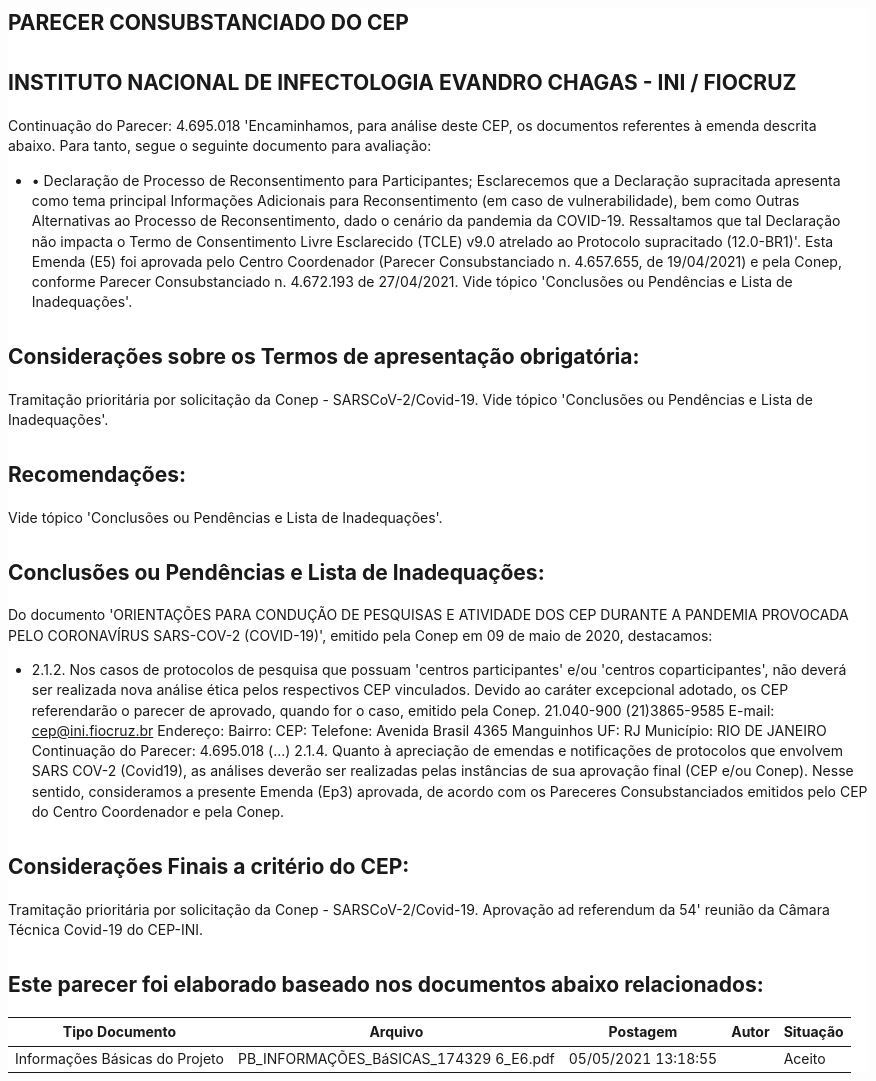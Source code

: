 ## PARECER CONSUBSTANCIADO DO CEP
## INSTITUTO NACIONAL DE INFECTOLOGIA EVANDRO CHAGAS - INI / FIOCRUZ

Continuação do Parecer: 4.695.018
'Encaminhamos, para análise deste CEP, os documentos referentes à emenda descrita abaixo.
Para tanto, segue o seguinte documento para avaliação:
- • Declaração de Processo de Reconsentimento para Participantes;
Esclarecemos que a Declaração supracitada apresenta como tema principal Informações Adicionais para Reconsentimento  (em  caso  de  vulnerabilidade),  bem  como  Outras  Alternativas  ao  Processo  de Reconsentimento,  dado  o  cenário  da  pandemia  da  COVID-19.
Ressaltamos que tal Declaração não impacta o Termo de Consentimento Livre Esclarecido (TCLE) v9.0 atrelado ao Protocolo supracitado (12.0-BR1)'.
Esta Emenda (E5) foi aprovada pelo Centro Coordenador (Parecer Consubstanciado n. 4.657.655, de 19/04/2021) e pela Conep, conforme Parecer Consubstanciado n. 4.672.193 de 27/04/2021.
Vide tópico 'Conclusões ou Pendências e Lista de Inadequações'.
## Considerações sobre os Termos de apresentação obrigatória:
Tramitação prioritária por solicitação da Conep - SARSCoV-2/Covid-19.
Vide tópico 'Conclusões ou Pendências e Lista de Inadequações'.
## Recomendações:
Vide tópico 'Conclusões ou Pendências e Lista de Inadequações'.
## Conclusões ou Pendências e Lista de Inadequações:
Do documento 'ORIENTAÇÕES PARA CONDUÇÃO DE PESQUISAS E ATIVIDADE DOS CEP DURANTE A PANDEMIA PROVOCADA PELO CORONAVÍRUS SARS-COV-2 (COVID-19)', emitido pela Conep em 09 de maio de 2020, destacamos:
- 2.1.2.  Nos  casos  de  protocolos  de  pesquisa  que  possuam  'centros  participantes'  e/ou  'centros coparticipantes', não deverá ser realizada nova análise ética pelos respectivos CEP vinculados. Devido ao caráter excepcional adotado, os CEP referendarão o parecer de aprovado, quando for o caso, emitido pela Conep.
21.040-900
(21)3865-9585
E-mail:
cep@ini.fiocruz.br
Endereço:
Bairro:
CEP:
Telefone:
Avenida Brasil 4365
Manguinhos
UF: RJ
Município:
RIO DE JANEIRO
Continuação do Parecer: 4.695.018
(...)
2.1.4. Quanto à apreciação de emendas e notificações de protocolos que envolvem SARS COV-2 (Covid19), as análises deverão ser realizadas pelas instâncias de sua aprovação final (CEP e/ou Conep).
Nesse sentido,  consideramos a presente Emenda (Ep3) aprovada, de acordo com os Pareceres Consubstanciados emitidos pelo CEP do Centro Coordenador e pela Conep.
## Considerações Finais a critério do CEP:
Tramitação prioritária por solicitação da Conep - SARSCoV-2/Covid-19.
Aprovação ad referendum da 54' reunião da Câmara Técnica Covid-19 do CEP-INI.
## Este parecer foi elaborado baseado nos documentos abaixo relacionados:
| Tipo Documento                                            | Arquivo                                                                        | Postagem            | Autor                             | Situação   |
|-----------------------------------------------------------|--------------------------------------------------------------------------------|---------------------|-----------------------------------|------------|
| Informações Básicas do Projeto                            | PB_INFORMAÇÕES_BáSICAS_174329 6_E6.pdf                                         | 05/05/2021 13:18:55 |                                   | Aceito     |